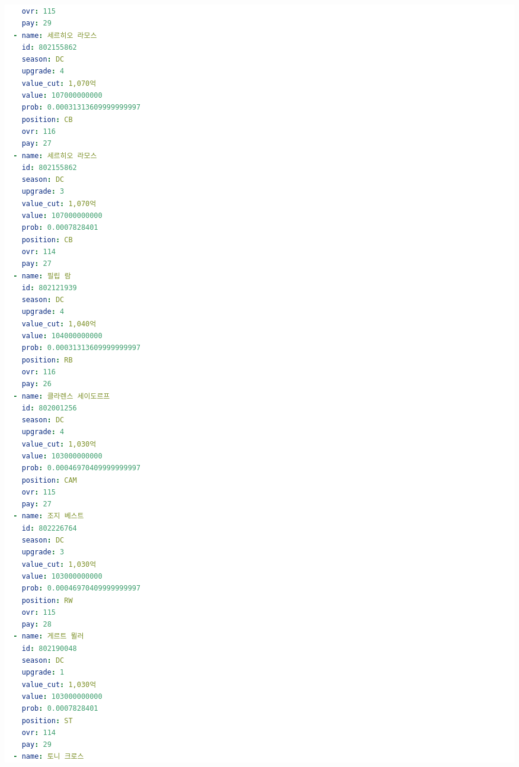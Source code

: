 ```yaml
    ovr: 115
    pay: 29
  - name: 세르히오 라모스
    id: 802155862
    season: DC
    upgrade: 4
    value_cut: 1,070억
    value: 107000000000
    prob: 0.00031313609999999997
    position: CB
    ovr: 116
    pay: 27
  - name: 세르히오 라모스
    id: 802155862
    season: DC
    upgrade: 3
    value_cut: 1,070억
    value: 107000000000
    prob: 0.0007828401
    position: CB
    ovr: 114
    pay: 27
  - name: 필립 람
    id: 802121939
    season: DC
    upgrade: 4
    value_cut: 1,040억
    value: 104000000000
    prob: 0.00031313609999999997
    position: RB
    ovr: 116
    pay: 26
  - name: 클라렌스 세이도르프
    id: 802001256
    season: DC
    upgrade: 4
    value_cut: 1,030억
    value: 103000000000
    prob: 0.00046970409999999997
    position: CAM
    ovr: 115
    pay: 27
  - name: 조지 베스트
    id: 802226764
    season: DC
    upgrade: 3
    value_cut: 1,030억
    value: 103000000000
    prob: 0.00046970409999999997
    position: RW
    ovr: 115
    pay: 28
  - name: 게르트 뮐러
    id: 802190048
    season: DC
    upgrade: 1
    value_cut: 1,030억
    value: 103000000000
    prob: 0.0007828401
    position: ST
    ovr: 114
    pay: 29
  - name: 토니 크로스
```